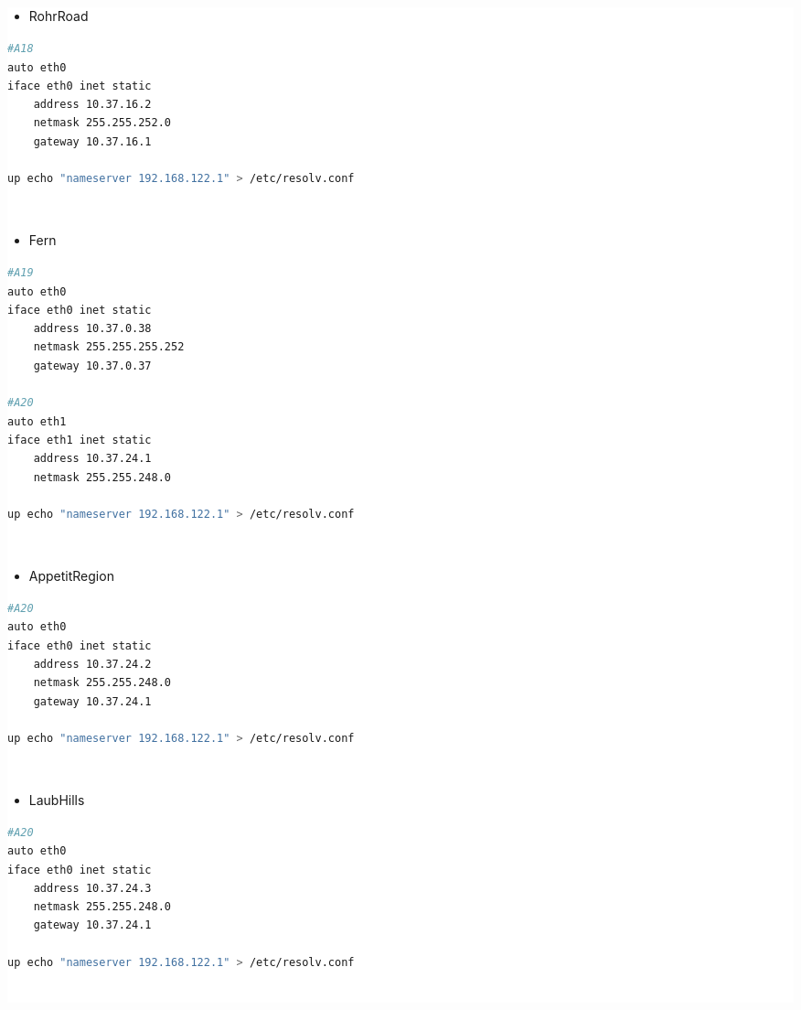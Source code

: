 * RohrRoad
```bash
#A18
auto eth0
iface eth0 inet static
	address 10.37.16.2
	netmask 255.255.252.0
	gateway 10.37.16.1

up echo "nameserver 192.168.122.1" > /etc/resolv.conf
```
<br>

* Fern
```bash
#A19
auto eth0
iface eth0 inet static
	address 10.37.0.38
	netmask 255.255.255.252
	gateway 10.37.0.37

#A20
auto eth1
iface eth1 inet static
	address 10.37.24.1
	netmask 255.255.248.0

up echo "nameserver 192.168.122.1" > /etc/resolv.conf
```
<br>

* AppetitRegion
```bash
#A20
auto eth0
iface eth0 inet static
	address 10.37.24.2
	netmask 255.255.248.0
	gateway 10.37.24.1

up echo "nameserver 192.168.122.1" > /etc/resolv.conf
```
<br>

* LaubHills
```bash
#A20
auto eth0
iface eth0 inet static
	address 10.37.24.3
	netmask 255.255.248.0
	gateway 10.37.24.1

up echo "nameserver 192.168.122.1" > /etc/resolv.conf
```
<br>
